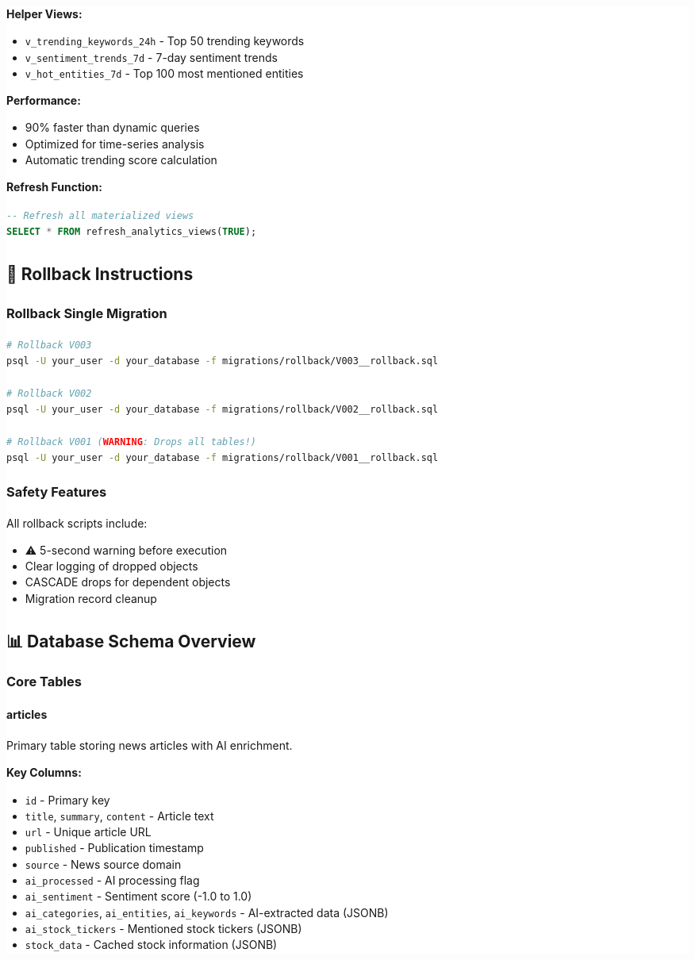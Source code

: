 **Helper Views:**
- `v_trending_keywords_24h` - Top 50 trending keywords
- `v_sentiment_trends_7d` - 7-day sentiment trends
- `v_hot_entities_7d` - Top 100 most mentioned entities

**Performance:**
- 90% faster than dynamic queries
- Optimized for time-series analysis
- Automatic trending score calculation

**Refresh Function:**
```sql
-- Refresh all materialized views
SELECT * FROM refresh_analytics_views(TRUE);
```

## 🔄 Rollback Instructions

### Rollback Single Migration

```bash
# Rollback V003
psql -U your_user -d your_database -f migrations/rollback/V003__rollback.sql

# Rollback V002
psql -U your_user -d your_database -f migrations/rollback/V002__rollback.sql

# Rollback V001 (WARNING: Drops all tables!)
psql -U your_user -d your_database -f migrations/rollback/V001__rollback.sql
```

### Safety Features

All rollback scripts include:
- ⚠️ 5-second warning before execution
- Clear logging of dropped objects
- CASCADE drops for dependent objects
- Migration record cleanup

## 📊 Database Schema Overview

### Core Tables

#### articles
Primary table storing news articles with AI enrichment.

**Key Columns:**
- `id` - Primary key
- `title`, `summary`, `content` - Article text
- `url` - Unique article URL
- `published` - Publication timestamp
- `source` - News source domain
- `ai_processed` - AI processing flag
- `ai_sentiment` - Sentiment score (-1.0 to 1.0)
- `ai_categories`, `ai_entities`, `ai_keywords` - AI-extracted data (JSONB)
- `ai_stock_tickers` - Mentioned stock tickers (JSONB)
- `stock_data` - Cached stock information (JSONB)
